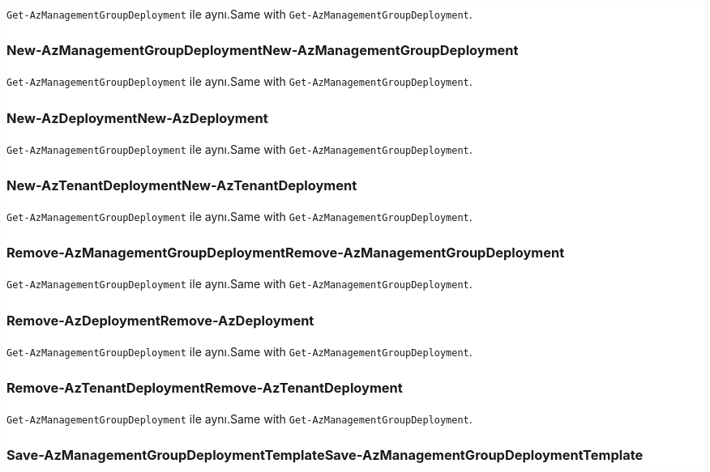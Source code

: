 <span data-ttu-id="d413e-254">`Get-AzManagementGroupDeployment` ile aynı.</span><span class="sxs-lookup"><span data-stu-id="d413e-254">Same with `Get-AzManagementGroupDeployment`.</span></span>

### <a name="new-azmanagementgroupdeployment"></a><span data-ttu-id="d413e-255">New-AzManagementGroupDeployment</span><span class="sxs-lookup"><span data-stu-id="d413e-255">New-AzManagementGroupDeployment</span></span>

<span data-ttu-id="d413e-256">`Get-AzManagementGroupDeployment` ile aynı.</span><span class="sxs-lookup"><span data-stu-id="d413e-256">Same with `Get-AzManagementGroupDeployment`.</span></span>

### <a name="new-azdeployment"></a><span data-ttu-id="d413e-257">New-AzDeployment</span><span class="sxs-lookup"><span data-stu-id="d413e-257">New-AzDeployment</span></span>

<span data-ttu-id="d413e-258">`Get-AzManagementGroupDeployment` ile aynı.</span><span class="sxs-lookup"><span data-stu-id="d413e-258">Same with `Get-AzManagementGroupDeployment`.</span></span>

### <a name="new-aztenantdeployment"></a><span data-ttu-id="d413e-259">New-AzTenantDeployment</span><span class="sxs-lookup"><span data-stu-id="d413e-259">New-AzTenantDeployment</span></span>

<span data-ttu-id="d413e-260">`Get-AzManagementGroupDeployment` ile aynı.</span><span class="sxs-lookup"><span data-stu-id="d413e-260">Same with `Get-AzManagementGroupDeployment`.</span></span>

### <a name="remove-azmanagementgroupdeployment"></a><span data-ttu-id="d413e-261">Remove-AzManagementGroupDeployment</span><span class="sxs-lookup"><span data-stu-id="d413e-261">Remove-AzManagementGroupDeployment</span></span>

<span data-ttu-id="d413e-262">`Get-AzManagementGroupDeployment` ile aynı.</span><span class="sxs-lookup"><span data-stu-id="d413e-262">Same with `Get-AzManagementGroupDeployment`.</span></span>

### <a name="remove-azdeployment"></a><span data-ttu-id="d413e-263">Remove-AzDeployment</span><span class="sxs-lookup"><span data-stu-id="d413e-263">Remove-AzDeployment</span></span>

<span data-ttu-id="d413e-264">`Get-AzManagementGroupDeployment` ile aynı.</span><span class="sxs-lookup"><span data-stu-id="d413e-264">Same with `Get-AzManagementGroupDeployment`.</span></span>

### <a name="remove-aztenantdeployment"></a><span data-ttu-id="d413e-265">Remove-AzTenantDeployment</span><span class="sxs-lookup"><span data-stu-id="d413e-265">Remove-AzTenantDeployment</span></span>

<span data-ttu-id="d413e-266">`Get-AzManagementGroupDeployment` ile aynı.</span><span class="sxs-lookup"><span data-stu-id="d413e-266">Same with `Get-AzManagementGroupDeployment`.</span></span>

### <a name="save-azmanagementgroupdeploymenttemplate"></a><span data-ttu-id="d413e-267">Save-AzManagementGroupDeploymentTemplate</span><span class="sxs-lookup"><span data-stu-id="d413e-267">Save-AzManagementGroupDeploymentTemplate</span></span>
